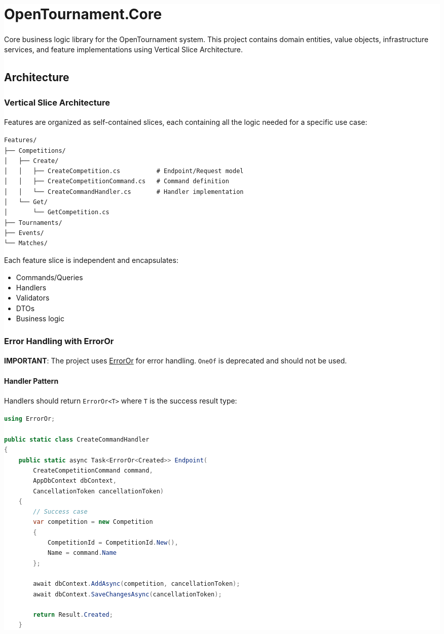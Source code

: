 # OpenTournament.Core

Core business logic library for the OpenTournament system. This project contains domain entities, value objects, infrastructure services, and feature implementations using Vertical Slice Architecture.

## Architecture

### Vertical Slice Architecture

Features are organized as self-contained slices, each containing all the logic needed for a specific use case:

```
Features/
├── Competitions/
│   ├── Create/
│   │   ├── CreateCompetition.cs          # Endpoint/Request model
│   │   ├── CreateCompetitionCommand.cs   # Command definition
│   │   └── CreateCommandHandler.cs       # Handler implementation
│   └── Get/
│       └── GetCompetition.cs
├── Tournaments/
├── Events/
└── Matches/
```

Each feature slice is independent and encapsulates:
- Commands/Queries
- Handlers
- Validators
- DTOs
- Business logic

### Error Handling with ErrorOr

**IMPORTANT**: The project uses [ErrorOr](https://github.com/amantinband/error-or) for error handling. `OneOf` is deprecated and should not be used.

#### Handler Pattern

Handlers should return `ErrorOr<T>` where `T` is the success result type:

```csharp
using ErrorOr;

public static class CreateCommandHandler
{
    public static async Task<ErrorOr<Created>> Endpoint(
        CreateCompetitionCommand command,
        AppDbContext dbContext,
        CancellationToken cancellationToken)
    {
        // Success case
        var competition = new Competition
        {
            CompetitionId = CompetitionId.New(),
            Name = command.Name
        };

        await dbContext.AddAsync(competition, cancellationToken);
        await dbContext.SaveChangesAsync(cancellationToken);

        return Result.Created;
    }
```